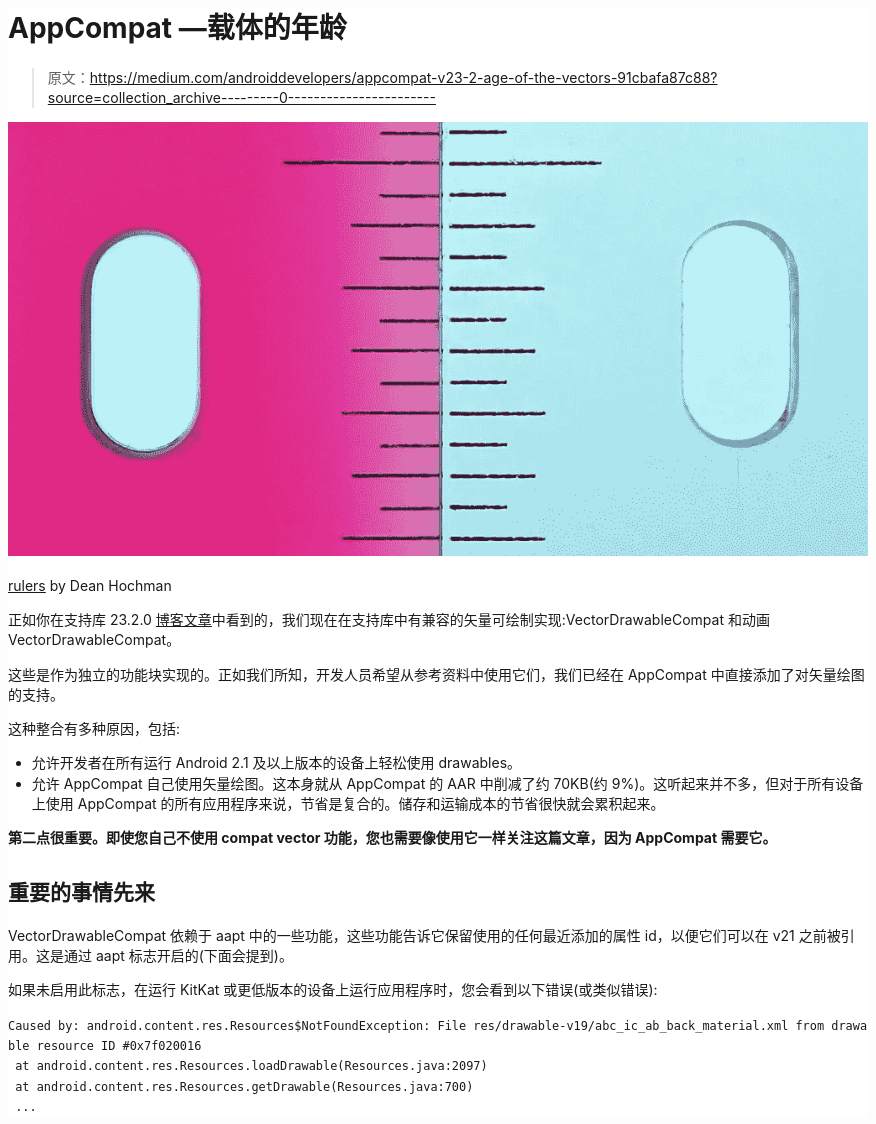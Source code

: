 # AppCompat —载体的年龄

> 原文：<https://medium.com/androiddevelopers/appcompat-v23-2-age-of-the-vectors-91cbafa87c88?source=collection_archive---------0----------------------->

![](img/30b9021cb9af21a976a36cb0646c9ccb.png)

[rulers](https://flic.kr/p/mKQ2JR) by Dean Hochman

正如你在支持库 23.2.0 [博客文章](http://android-developers.blogspot.co.uk/2016/02/android-support-library-232.html)中看到的，我们现在在支持库中有兼容的矢量可绘制实现:VectorDrawableCompat 和动画 VectorDrawableCompat。

这些是作为独立的功能块实现的。正如我们所知，开发人员希望从参考资料中使用它们，我们已经在 AppCompat 中直接添加了对矢量绘图的支持。

这种整合有多种原因，包括:

*   允许开发者在所有运行 Android 2.1 及以上版本的设备上轻松使用 <vector>drawables。</vector>
*   允许 AppCompat 自己使用矢量绘图。这本身就从 AppCompat 的 AAR 中削减了约 70KB(约 9%)。这听起来并不多，但对于所有设备上使用 AppCompat 的所有应用程序来说，节省是复合的。储存和运输成本的节省很快就会累积起来。

**第二点很重要。即使您自己不使用 compat vector 功能，您也需要像使用它一样关注这篇文章，因为 AppCompat 需要它。**

## 重要的事情先来

VectorDrawableCompat 依赖于 aapt 中的一些功能，这些功能告诉它保留<vector>使用的任何最近添加的属性 id，以便它们可以在 v21 之前被引用。这是通过 aapt 标志开启的(下面会提到)。</vector>

如果未启用此标志，在运行 KitKat 或更低版本的设备上运行应用程序时，您会看到以下错误(或类似错误):

```
Caused by: android.content.res.Resources$NotFoundException: File res/drawable-v19/abc_ic_ab_back_material.xml from drawable resource ID #0x7f020016
 at android.content.res.Resources.loadDrawable(Resources.java:2097)
 at android.content.res.Resources.getDrawable(Resources.java:700)
 ...
```
